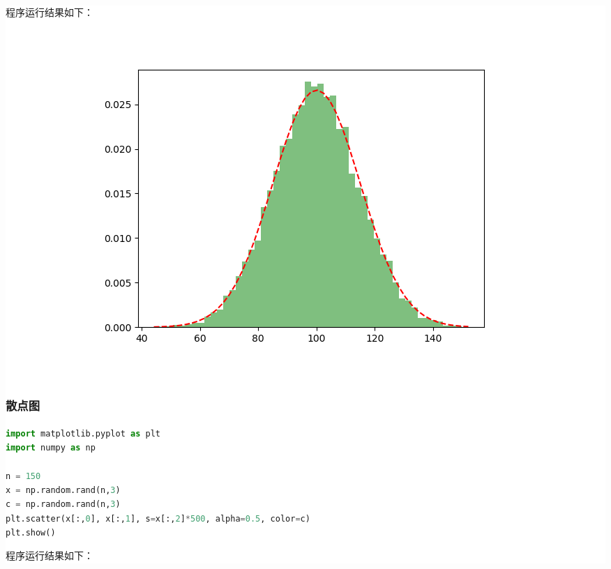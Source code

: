 程序运行结果如下：
<div align=center><img src="./pic/08.matplotlib/Figure_5.png" style="zoom:100%"/></div>
<br />

### 散点图
```python
import matplotlib.pyplot as plt
import numpy as np

n = 150
x = np.random.rand(n,3)
c = np.random.rand(n,3)
plt.scatter(x[:,0], x[:,1], s=x[:,2]*500, alpha=0.5, color=c)
plt.show()
```

程序运行结果如下：